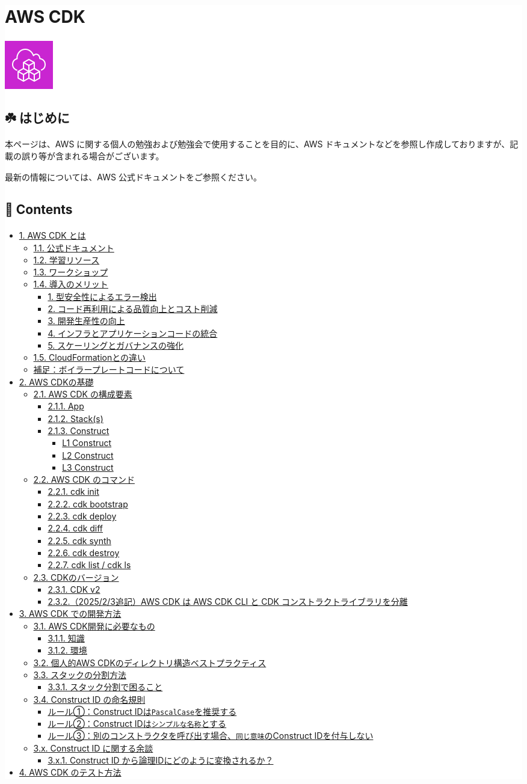 # AWS CDK

![icon](/images/icons/64/Arch_AWS-Cloud-Development-Kit_64.png)

## ☘️ はじめに

本ページは、AWS に関する個人の勉強および勉強会で使用することを目的に、AWS ドキュメントなどを参照し作成しておりますが、記載の誤り等が含まれる場合がございます。

最新の情報については、AWS 公式ドキュメントをご参照ください。

## 👀 Contents

- [1. AWS CDK とは](#1-aws-cdk-とは)
  - [1.1. 公式ドキュメント](#11-公式ドキュメント)
  - [1.2. 学習リソース](#12-学習リソース)
  - [1.3. ワークショップ](#13-ワークショップ)
  - [1.4. 導入のメリット](#14-導入のメリット)
    - [1. 型安全性によるエラー検出](#1-型安全性によるエラー検出)
    - [2. コード再利用による品質向上とコスト削減](#2-コード再利用による品質向上とコスト削減)
    - [3. 開発生産性の向上](#3-開発生産性の向上)
    - [4. インフラとアプリケーションコードの統合](#4-インフラとアプリケーションコードの統合)
    - [5. スケーリングとガバナンスの強化](#5-スケーリングとガバナンスの強化)
  - [1.5. CloudFormationとの違い](#15-cloudformationとの違い)
  - [補足：ボイラープレートコードについて](#補足ボイラープレートコードについて)
- [2. AWS CDKの基礎](#2-aws-cdkの基礎)
  - [2.1. AWS CDK の構成要素](#21-aws-cdk-の構成要素)
    - [2.1.1. App](#211-app)
    - [2.1.2. Stack(s)](#212-stacks)
    - [2.1.3. Construct](#213-construct)
      - [L1 Construct](#l1-construct)
      - [L2 Construct](#l2-construct)
      - [L3 Construct](#l3-construct)
  - [2.2. AWS CDK のコマンド](#22-aws-cdk-のコマンド)
    - [2.2.1. cdk init](#221-cdk-init)
    - [2.2.2. cdk bootstrap](#222-cdk-bootstrap)
    - [2.2.3. cdk deploy](#223-cdk-deploy)
    - [2.2.4. cdk diff](#224-cdk-diff)
    - [2.2.5. cdk synth](#225-cdk-synth)
    - [2.2.6. cdk destroy](#226-cdk-destroy)
    - [2.2.7. cdk list / cdk ls](#227-cdk-list--cdk-ls)
  - [2.3. CDKのバージョン](#23-cdkのバージョン)
    - [2.3.1. CDK v2](#231-cdk-v2)
    - [2.3.2.（2025/2/3追記）AWS CDK は AWS CDK CLI と CDK コンストラクトライブラリを分離](#232202523追記aws-cdk-は-aws-cdk-cli-と-cdk-コンストラクトライブラリを分離)
- [3. AWS CDK での開発方法](#3-aws-cdk-での開発方法)
  - [3.1. AWS CDK開発に必要なもの](#31-aws-cdk開発に必要なもの)
    - [3.1.1. 知識](#311-知識)
    - [3.1.2. 環境](#312-環境)
  - [3.2. 個人的AWS CDKのディレクトリ構造ベストプラクティス](#32-個人的aws-cdkのディレクトリ構造ベストプラクティス)
  - [3.3. スタックの分割方法](#33-スタックの分割方法)
    - [3.3.1. スタック分割で困ること](#331-スタック分割で困ること)
  - [3.4. Construct ID の命名規則](#34-construct-id-の命名規則)
    - [ルール①：Construct IDは`PascalCase`を推奨する](#ルールconstruct-idはpascalcaseを推奨する)
    - [ルール②：Construct IDは`シンプルな名称`とする](#ルールconstruct-idはシンプルな名称とする)
    - [ルール③：別のコンストラクタを呼び出す場合、`同じ意味`のConstruct IDを付与しない](#ルール別のコンストラクタを呼び出す場合同じ意味のconstruct-idを付与しない)
  - [3.x. Construct ID に関する余談](#3x-construct-id-に関する余談)
    - [3.x.1. Construct ID から論理IDにどのように変換されるか？](#3x1-construct-id-から論理idにどのように変換されるか)
- [4. AWS CDK のテスト方法](#4-aws-cdk-のテスト方法)